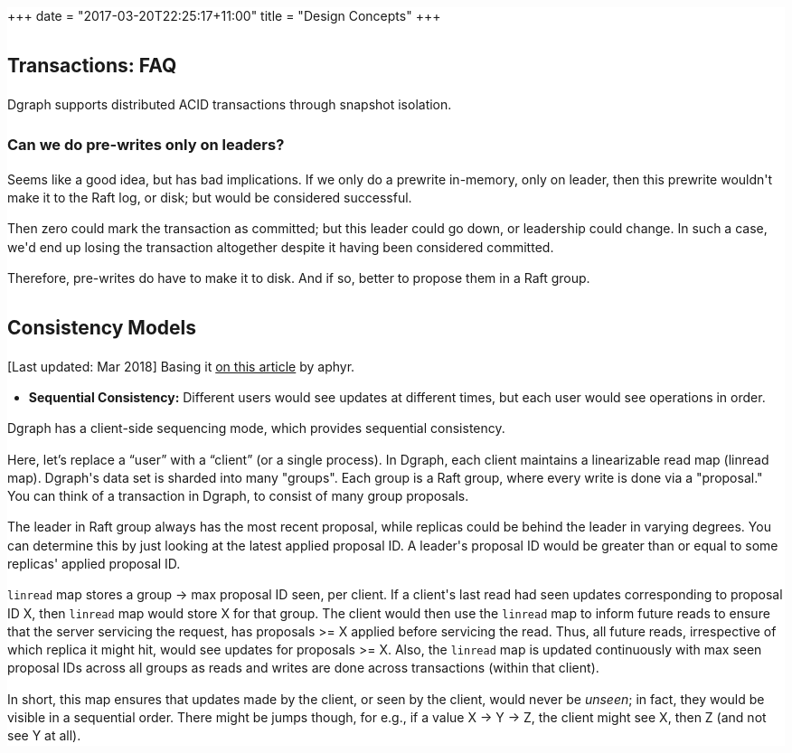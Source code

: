 +++
date = "2017-03-20T22:25:17+11:00"
title = "Design Concepts"
+++

## Transactions: FAQ

Dgraph supports distributed ACID transactions through snapshot isolation.

### Can we do pre-writes only on leaders?

Seems like a good idea, but has bad implications. If we only do a prewrite
in-memory, only on leader, then this prewrite wouldn't make it to the Raft log,
or disk; but would be considered successful.

Then zero could mark the transaction as committed; but this leader could go
down, or leadership could change. In such a case, we'd end up losing the
transaction altogether despite it having been considered committed.

Therefore, pre-writes do have to make it to disk. And if so, better to propose
them in a Raft group.

## Consistency Models
[Last updated: Mar 2018]
Basing it [on this
article](https://aphyr.com/posts/313-strong-consistency-models) by aphyr.

- **Sequential Consistency:** Different users would see updates at different times, but each user would see operations in order.

Dgraph has a client-side sequencing mode, which provides sequential consistency.

Here, let’s replace a “user” with a “client” (or a single process). In Dgraph, each client maintains a linearizable read map (linread map). Dgraph's data set is sharded into many "groups". Each group is a Raft group, where every write is done via a "proposal." You can think of a transaction in Dgraph, to consist of many group proposals.

The leader in Raft group always has the most recent proposal, while
replicas could be behind the leader in varying degrees. You can determine this
by just looking at the latest applied proposal ID. A leader's proposal ID would
be greater than or equal to some replicas' applied proposal ID.

`linread` map stores a group -> max proposal ID seen, per client. If a client's
last read had seen updates corresponding to proposal ID X, then `linread` map
would store X for that group. The client would then use the `linread` map to
inform future reads to ensure that the server servicing the request, has
proposals >= X applied before servicing the read. Thus, all future reads,
irrespective of which replica it might hit, would see updates for proposals >=
X. Also, the `linread` map is updated continuously with max seen proposal IDs
across all groups as reads and writes are done across transactions (within that
client).

In short, this map ensures that updates made by the client, or seen by the
client, would never be *unseen*; in fact, they would be visible in a sequential
order. There might be jumps though, for e.g., if a value X → Y → Z, the client
might see X, then Z (and not see Y at all).
